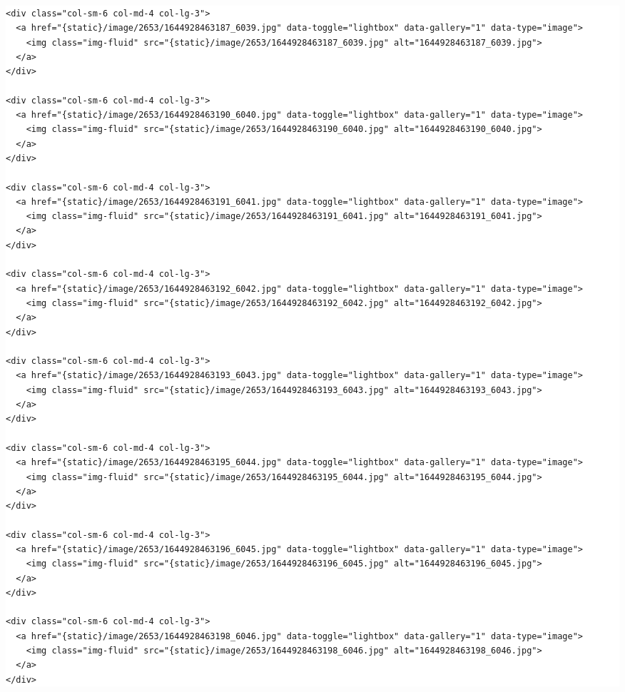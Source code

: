     <div class="col-sm-6 col-md-4 col-lg-3">
      <a href="{static}/image/2653/1644928463187_6039.jpg" data-toggle="lightbox" data-gallery="1" data-type="image">
        <img class="img-fluid" src="{static}/image/2653/1644928463187_6039.jpg" alt="1644928463187_6039.jpg">
      </a>
    </div>

    <div class="col-sm-6 col-md-4 col-lg-3">
      <a href="{static}/image/2653/1644928463190_6040.jpg" data-toggle="lightbox" data-gallery="1" data-type="image">
        <img class="img-fluid" src="{static}/image/2653/1644928463190_6040.jpg" alt="1644928463190_6040.jpg">
      </a>
    </div>

    <div class="col-sm-6 col-md-4 col-lg-3">
      <a href="{static}/image/2653/1644928463191_6041.jpg" data-toggle="lightbox" data-gallery="1" data-type="image">
        <img class="img-fluid" src="{static}/image/2653/1644928463191_6041.jpg" alt="1644928463191_6041.jpg">
      </a>
    </div>

    <div class="col-sm-6 col-md-4 col-lg-3">
      <a href="{static}/image/2653/1644928463192_6042.jpg" data-toggle="lightbox" data-gallery="1" data-type="image">
        <img class="img-fluid" src="{static}/image/2653/1644928463192_6042.jpg" alt="1644928463192_6042.jpg">
      </a>
    </div>

    <div class="col-sm-6 col-md-4 col-lg-3">
      <a href="{static}/image/2653/1644928463193_6043.jpg" data-toggle="lightbox" data-gallery="1" data-type="image">
        <img class="img-fluid" src="{static}/image/2653/1644928463193_6043.jpg" alt="1644928463193_6043.jpg">
      </a>
    </div>

    <div class="col-sm-6 col-md-4 col-lg-3">
      <a href="{static}/image/2653/1644928463195_6044.jpg" data-toggle="lightbox" data-gallery="1" data-type="image">
        <img class="img-fluid" src="{static}/image/2653/1644928463195_6044.jpg" alt="1644928463195_6044.jpg">
      </a>
    </div>

    <div class="col-sm-6 col-md-4 col-lg-3">
      <a href="{static}/image/2653/1644928463196_6045.jpg" data-toggle="lightbox" data-gallery="1" data-type="image">
        <img class="img-fluid" src="{static}/image/2653/1644928463196_6045.jpg" alt="1644928463196_6045.jpg">
      </a>
    </div>

    <div class="col-sm-6 col-md-4 col-lg-3">
      <a href="{static}/image/2653/1644928463198_6046.jpg" data-toggle="lightbox" data-gallery="1" data-type="image">
        <img class="img-fluid" src="{static}/image/2653/1644928463198_6046.jpg" alt="1644928463198_6046.jpg">
      </a>
    </div>
